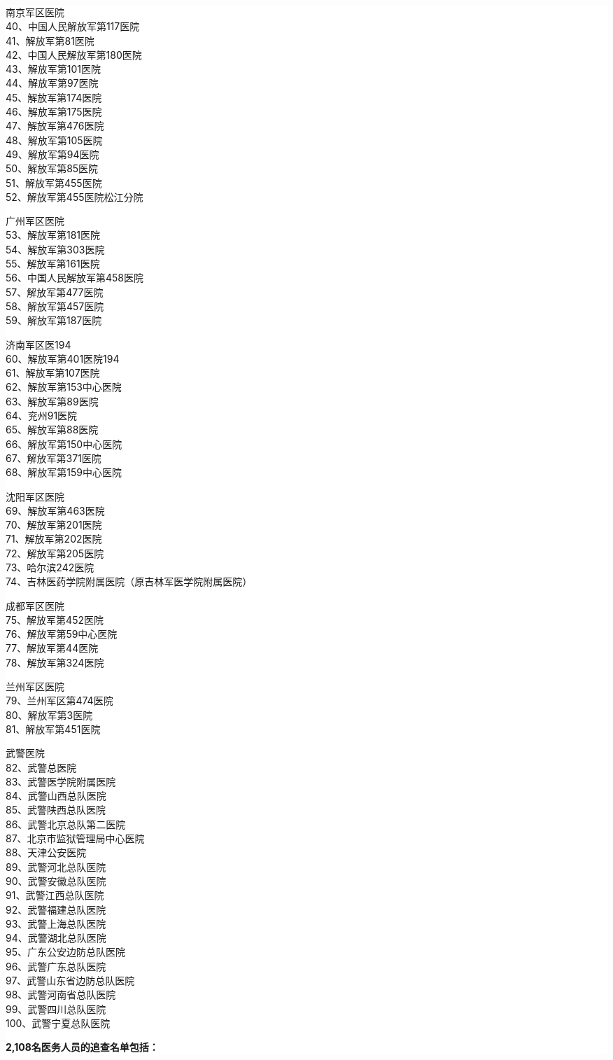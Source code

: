 <p>南京军区医院<br />40、中国人民解放军第117医院<br />41、解放军第81医院<br />42、中国人民解放军第180医院<br />43、解放军第101医院<br />44、解放军第97医院<br />45、解放军第174医院<br />46、解放军第175医院<br />47、解放军第476医院<br />48、解放军第105医院<br />49、解放军第94医院<br />50、解放军第85医院<br />51、解放军第455医院<br />52、解放军第455医院松江分院</p>
<p>广州军区医院<br />53、解放军第181医院<br />54、解放军第303医院<br />55、解放军第161医院<br />56、中国人民解放军第458医院<br />57、解放军第477医院<br />58、解放军第457医院<br />59、解放军第187医院</p>
<p>济南军区医194<br />60、解放军第401医院194<br />61、解放军第107医院<br />62、解放军第153中心医院<br />63、解放军第89医院<br />64、兖州91医院<br />65、解放军第88医院<br />66、解放军第150中心医院<br />67、解放军第371医院<br />68、解放军第159中心医院</p>
<p>沈阳军区医院<br />69、解放军第463医院<br />70、解放军第201医院<br />71、解放军第202医院<br />72、解放军第205医院<br />73、哈尔滨242医院<br />74、吉林医药学院附属医院（原吉林军医学院附属医院）</p>
<p>成都军区医院<br />75、解放军第452医院<br />76、解放军第59中心医院<br />77、解放军第44医院<br />78、解放军第324医院</p>
<p>兰州军区医院<br />79、兰州军区第474医院<br />80、解放军第3医院<br />81、解放军第451医院</p>
<p>武警医院<br />82、武警总医院<br />83、武警医学院附属医院<br />84、武警山西总队医院<br />85、武警陕西总队医院<br />86、武警北京总队第二医院<br />87、北京市监狱管理局中心医院<br />88、天津公安医院<br />89、武警河北总队医院<br />90、武警安徽总队医院<br />91、武警江西总队医院<br />92、武警福建总队医院<br />93、武警上海总队医院<br />94、武警湖北总队医院<br />95、广东公安边防总队医院<br />96、武警广东总队医院<br />97、武警山东省边防总队医院<br />98、武警河南省总队医院<br />99、武警四川总队医院<br />100、武警宁夏总队医院</p>
<p><B>2,108名医务人员的追查名单包括：</B></p>